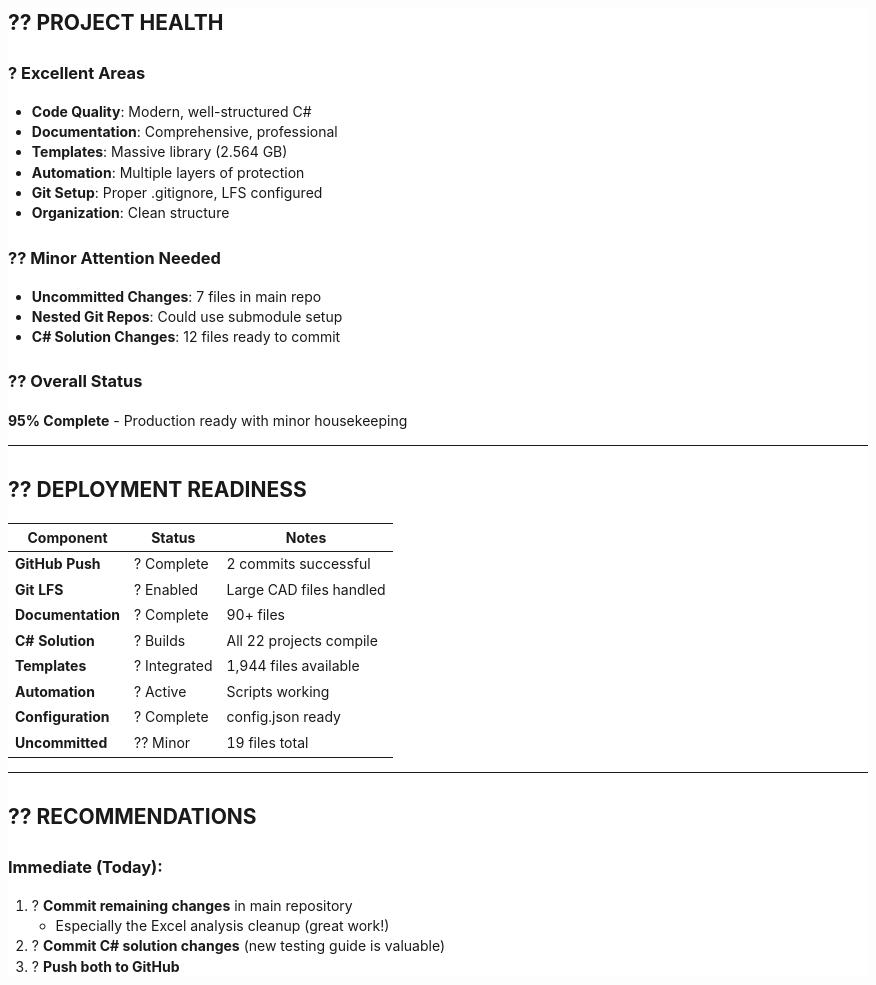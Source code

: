
## ?? PROJECT HEALTH

### ? Excellent Areas
- **Code Quality**: Modern, well-structured C#
- **Documentation**: Comprehensive, professional
- **Templates**: Massive library (2.564 GB)
- **Automation**: Multiple layers of protection
- **Git Setup**: Proper .gitignore, LFS configured
- **Organization**: Clean structure

### ?? Minor Attention Needed
- **Uncommitted Changes**: 7 files in main repo
- **Nested Git Repos**: Could use submodule setup
- **C# Solution Changes**: 12 files ready to commit

### ?? Overall Status
**95% Complete** - Production ready with minor housekeeping

---

## ?? DEPLOYMENT READINESS

| Component | Status | Notes |
|-----------|--------|-------|
| **GitHub Push** | ? Complete | 2 commits successful |
| **Git LFS** | ? Enabled | Large CAD files handled |
| **Documentation** | ? Complete | 90+ files |
| **C# Solution** | ? Builds | All 22 projects compile |
| **Templates** | ? Integrated | 1,944 files available |
| **Automation** | ? Active | Scripts working |
| **Configuration** | ? Complete | config.json ready |
| **Uncommitted** | ?? Minor | 19 files total |

---

## ?? RECOMMENDATIONS

### Immediate (Today):
1. ? **Commit remaining changes** in main repository
   - Especially the Excel analysis cleanup (great work!)
2. ? **Commit C# solution changes** (new testing guide is valuable)
3. ? **Push both to GitHub**
